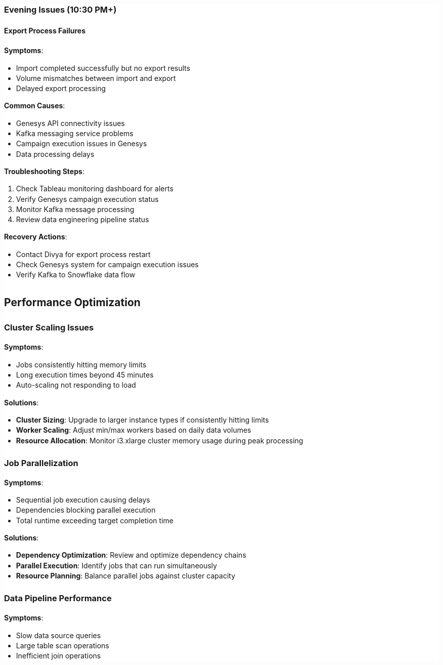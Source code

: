 ### Evening Issues (10:30 PM+)

#### Export Process Failures
**Symptoms**:
- Import completed successfully but no export results
- Volume mismatches between import and export
- Delayed export processing

**Common Causes**:
- Genesys API connectivity issues
- Kafka messaging service problems
- Campaign execution issues in Genesys
- Data processing delays

**Troubleshooting Steps**:
1. Check Tableau monitoring dashboard for alerts
2. Verify Genesys campaign execution status
3. Monitor Kafka message processing
4. Review data engineering pipeline status

**Recovery Actions**:
- Contact Divya for export process restart
- Check Genesys system for campaign execution issues
- Verify Kafka to Snowflake data flow

## Performance Optimization

### Cluster Scaling Issues
**Symptoms**:
- Jobs consistently hitting memory limits
- Long execution times beyond 45 minutes
- Auto-scaling not responding to load

**Solutions**:
- **Cluster Sizing**: Upgrade to larger instance types if consistently hitting limits
- **Worker Scaling**: Adjust min/max workers based on daily data volumes
- **Resource Allocation**: Monitor i3.xlarge cluster memory usage during peak processing

### Job Parallelization
**Symptoms**:
- Sequential job execution causing delays
- Dependencies blocking parallel execution
- Total runtime exceeding target completion time

**Solutions**:
- **Dependency Optimization**: Review and optimize dependency chains
- **Parallel Execution**: Identify jobs that can run simultaneously
- **Resource Planning**: Balance parallel jobs against cluster capacity

### Data Pipeline Performance
**Symptoms**:
- Slow data source queries
- Large table scan operations
- Inefficient join operations

